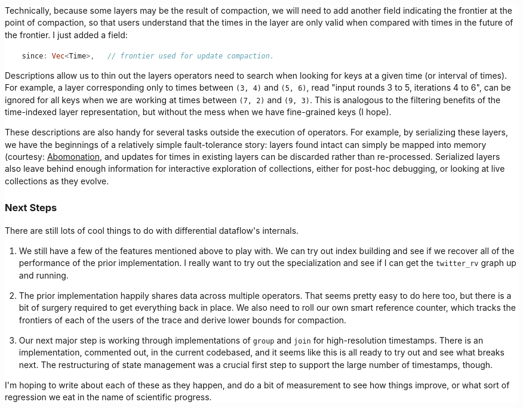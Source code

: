 Technically, because some layers may be the result of compaction, we will need to add another field indicating the frontier at the point of compaction, so that users understand that the times in the layer are only valid when compared with times in the future of the frontier. I just added a field:

```rust
	since: Vec<Time>,	// frontier used for update compaction.
```

Descriptions allow us to thin out the layers operators need to search when looking for keys at a given time (or interval of times). For example, a layer corresponding only to times between `(3, 4)` and `(5, 6)`, read "input rounds 3 to 5, iterations 4 to 6", can be ignored for all keys when we are working at times between `(7, 2)` and `(9, 3)`. This is analogous to the filtering benefits of the time-indexed layer representation, but without the mess when we have fine-grained keys (I hope).

These descriptions are also handy for several tasks outside the execution of operators. For example, by serializing these layers, we have the beginnings of a relatively simple fault-tolerance story: layers found intact can simply be mapped into memory (courtesy: [Abomonation](https://github.com/frankmcsherry/abomonation), and updates for times in existing layers can be discarded rather than re-processed. Serialized layers also leave behind enough information for interactive exploration of collections, either for post-hoc debugging, or looking at live collections as they evolve.

### Next Steps

There are still lots of cool things to do with differential dataflow's internals.

1. We still have a few of the features mentioned above to play with. We can try out index building and see if we recover all of the performance of the prior implementation. I really want to try out the specialization and see if I can get the `twitter_rv` graph up and running.

2. The prior implementation happily shares data across multiple operators. That seems pretty easy to do here too, but there is a bit of surgery required to get everything back in place. We also need to roll our own smart reference counter, which tracks the frontiers of each of the users of the trace and derive lower bounds for compaction.

2. Our next major step is working through implementations of `group` and `join` for high-resolution timestamps. There is an implementation, commented out, in the current codebased, and it seems like this is all ready to try out and see what breaks next. The restructuring of state management was a crucial first step to support the large number of timestamps, though.

I'm hoping to write about each of these as they happen, and do a bit of measurement to see how things improve, or what sort of regression we eat in the name of scientific progress.